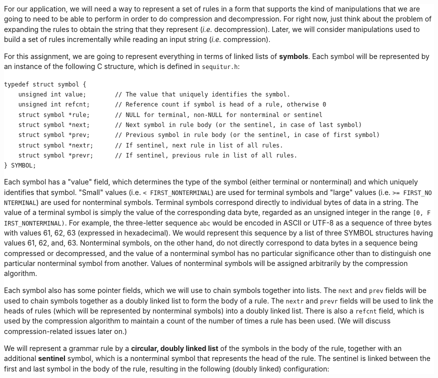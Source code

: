 For our application, we will need a way to represent a set of rules in a form
that supports the kind of manipulations that we are going to need to be able to
perform in order to do compression and decompression.
For right now, just think about the problem of expanding the rules to obtain the
string that they represent (*i.e.* decompression).  Later, we will consider
manipulations used to build a set of rules incrementally while reading an
input string (*i.e.* compression).

For this assignment, we are going to represent everything in terms of linked lists
of **symbols**.  Each symbol will be represented by an instance of the following
C structure, which is defined in `sequitur.h`:

```
typedef struct symbol {
    unsigned int value;        // The value that uniquely identifies the symbol.
    unsigned int refcnt;       // Reference count if symbol is head of a rule, otherwise 0
    struct symbol *rule;       // NULL for terminal, non-NULL for nonterminal or sentinel
    struct symbol *next;       // Next symbol in rule body (or the sentinel, in case of last symbol)
    struct symbol *prev;       // Previous symbol in rule body (or the sentinel, in case of first symbol)
    struct symbol *nextr;      // If sentinel, next rule in list of all rules.
    struct symbol *prevr;      // If sentinel, previous rule in list of all rules.
} SYMBOL;
```

Each symbol has a "value" field, which determines the type
of the symbol (either terminal or nonterminal) and which uniquely identifies
that symbol.  "Small" values (i.e. `< FIRST_NONTERMINAL`) are used for terminal
symbols and "large" values (i.e. `>= FIRST_NONTERMINAL`) are used for nonterminal
symbols.  Terminal symbols correspond directly to individual bytes of data in
a string.  The value of a terminal symbol is simply the value of the corresponding
data byte, regarded as an unsigned integer in the range `[0, FIRST_NONTERMINAL)`.
For example, the three-letter sequence `abc` would be encoded in ASCII or UTF-8
as a sequence of three bytes with values 61, 62, 63 (expressed in hexadecimal).
We would represent this sequence by a list of three SYMBOL structures having values
61, 62, and, 63.  Nonterminal symbols, on the other hand, do not directly correspond
to data bytes in a sequence being compressed or decompressed, and the value of a
nonterminal symbol has no particular significance other than to distinguish one
particular nonterminal symbol from another.  Values of nonterminal symbols will
be assigned arbitrarily by the compression algorithm.

Each symbol also has some pointer fields, which we will use to chain symbols together
into lists.  The `next` and `prev` fields will be used to chain symbols together
as a doubly linked list to form the body of a rule.  The `nextr` and `prevr` fields
will be used to link the heads of rules (which will be represented by nonterminal
symbols) into a doubly linked list.  There is also a `refcnt` field, which is used
by the compression algorithm to maintain a count of the number of times a rule has
been used.  (We will discuss compression-related issues later on.)

We will represent a grammar rule by a **circular, doubly linked list** of the symbols
in the body of the rule, together with an additional **sentinel** symbol,
which is a nonterminal symbol that represents the head of the rule.
The sentinel is linked between the first and last symbol in the body of the
rule, resulting in the following (doubly linked) configuration:
